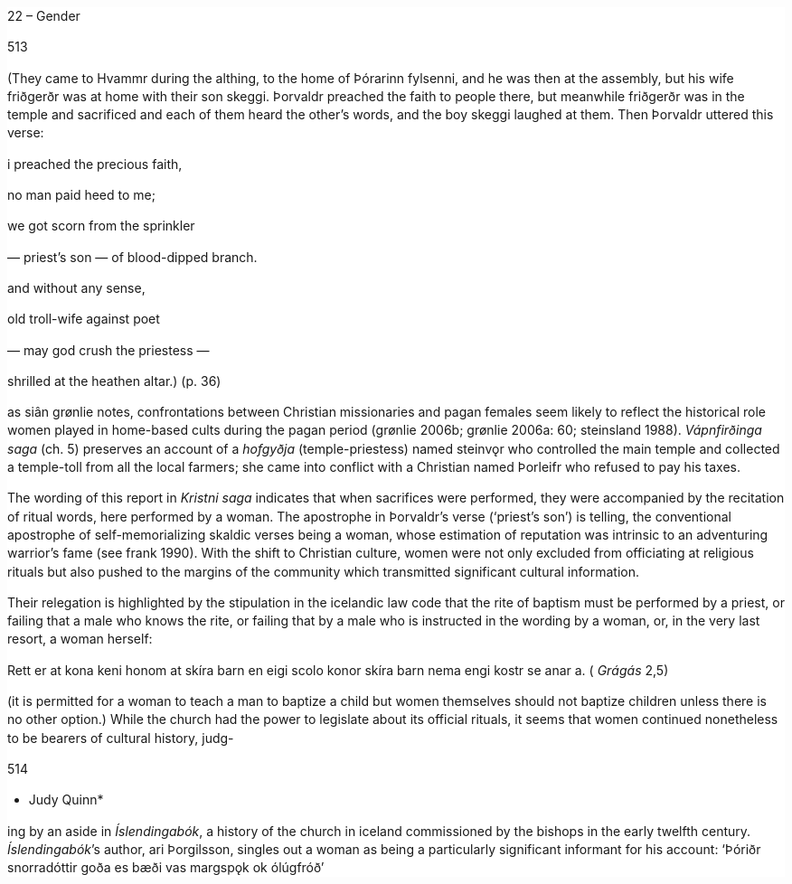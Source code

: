 22 – Gender 

513

\(They came to Hvammr during the althing, to the home of Þórarinn fylsenni, and he was then at the assembly, but his wife friðgerðr was at home with their son skeggi. Þorvaldr preached the faith to people there, but meanwhile friðgerðr was in the temple and sacrificed and each of them heard the other’s words, and the boy skeggi laughed at them. Then Þorvaldr uttered this verse:

i preached the precious faith, 

no man paid heed to me; 

we got scorn from the sprinkler 

— priest’s son — of blood-dipped branch. 

and without any sense, 

old troll-wife against poet 

— may god crush the priestess — 

shrilled at the heathen altar.\) \(p. 36\)

as siân grønlie notes, confrontations between Christian missionaries and pagan females seem likely to reflect the historical role women played in home-based cults during the pagan period \(grønlie 2006b; grønlie 2006a: 60; steinsland 1988\). *Vápnfirðinga saga* \(ch. 5\) preserves an account of a *hofgyðja* \(temple-priestess\) named steinvǫr who controlled the main temple and collected a temple-toll from all the local farmers; she came into conflict with a Christian named Þorleifr who refused to pay his taxes. 

The wording of this report in *Kristni saga* indicates that when sacrifices were performed, they were accompanied by the recitation of ritual words, here performed by a woman. The apostrophe in Þorvaldr’s verse \(‘priest’s son’\) is telling, the conventional apostrophe of self-memorializing skaldic verses being a woman, whose estimation of reputation was intrinsic to an adventuring warrior’s fame \(see frank 1990\). With the shift to Christian culture, women were not only excluded from officiating at religious rituals but also pushed to the margins of the community which transmitted significant cultural information. 

Their relegation is highlighted by the stipulation in the icelandic law code that the rite of baptism must be performed by a priest, or failing that a male who knows the rite, or failing that by a male who is instructed in the wording by a woman, or, in the very last resort, a woman herself:

Rett er at kona keni honom at skíra barn en eigi scolo konor skíra barn nema engi kostr se anar a. \( *Grágás* 2,5\)

\(it is permitted for a woman to teach a man to baptize a child but women themselves should not baptize children unless there is no other option.\) While the church had the power to legislate about its official rituals, it seems that women continued nonetheless to be bearers of cultural history, judg-

514 

* Judy Quinn*

ing by an aside in *Íslendingabók*, a history of the church in iceland commissioned by the bishops in the early twelfth century. *Íslendingabók*’s author, ari Þorgilsson, singles out a woman as being a particularly significant informant for his account: ‘Þóriðr snorradóttir goða es bæði vas margspǫk ok ólúgfróð’ 

